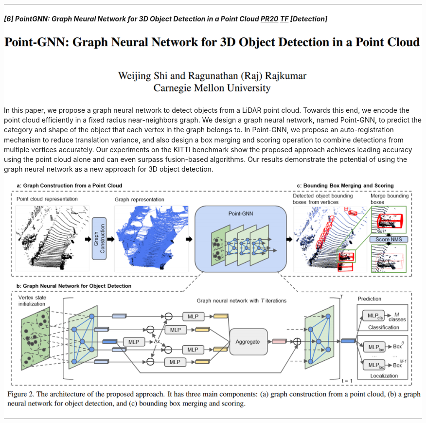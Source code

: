 
---

##### [6] PointGNN: Graph Neural Network for 3D Object Detection in a Point Cloud [PR20](<https://arxiv.org/pdf/2003.01251.pdf>)  [TF](<https://github.com/WeijingShi/Point-GNN>) [Detection] 

![PointGNNT](https://github.com/Pan3D/Daily-Paper-CVPR20/blob/master/Face%2C%20Graph%2C%20Others/PointGNNT.png)

In this paper, we propose a graph neural network to detect objects from a LiDAR point cloud. Towards this end, we encode the point cloud efficiently in a fixed radius near-neighbors graph. We design a graph neural network, named Point-GNN, to predict the category and shape of the object that each vertex in the graph belongs to. In Point-GNN, we propose an auto-registration mechanism to reduce translation variance, and also design a box merging and scoring operation to combine detections from multiple vertices accurately. Our experiments on the KITTI benchmark show the proposed approach achieves leading accuracy using the point cloud alone and can even surpass fusion-based algorithms. Our results demonstrate the potential of using the graph neural network as a new approach for 3D object detection.

![PointGNNfig2](https://github.com/Pan3D/Daily-Paper-CVPR20/blob/master/Face%2C%20Graph%2C%20Others/PointGNNfig2.png)

---
